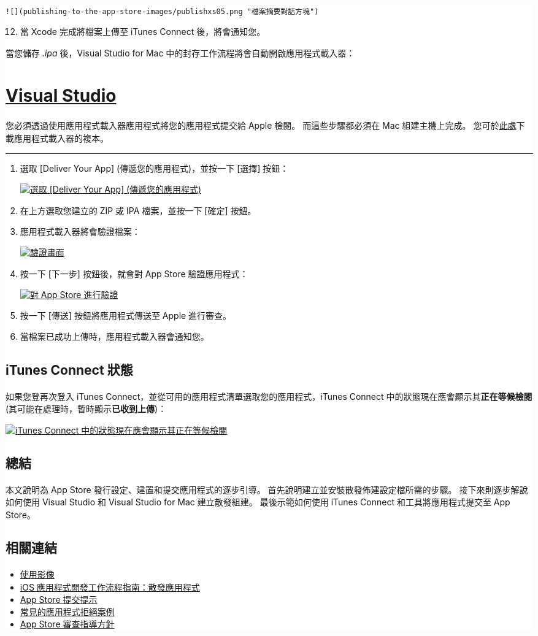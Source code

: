     ![](publishing-to-the-app-store-images/publishxs05.png "檔案摘要對話方塊")
12. 當 Xcode 完成將檔案上傳至 iTunes Connect 後，將會通知您。


當您儲存 _.ipa_ 後，Visual Studio for Mac 中的封存工作流程將會自動開啟應用程式載入器：

# <a name="visual-studiotabvswin"></a>[Visual Studio](#tab/vswin)

您必須透過使用應用程式載入器應用程式將您的應用程式提交給 Apple 檢閱。 而這些步驟都必須在 Mac 組建主機上完成。 您可於[此處](https://itunesconnect.apple.com/apploader/ApplicationLoader_3.0.dmg)下載應用程式載入器的複本。

-----

1. 選取 [Deliver Your App] (傳遞您的應用程式)，並按一下 [選擇] 按鈕：

    [![](publishing-to-the-app-store-images/publishvs01.png "選取 [Deliver Your App] \(傳遞您的應用程式\)")](publishing-to-the-app-store-images/publishvs01.png#lightbox)

2. 在上方選取您建立的 ZIP 或 IPA 檔案，並按一下 [確定] 按鈕。

3. 應用程式載入器將會驗證檔案：

    [![](publishing-to-the-app-store-images/publishvs02.png "驗證畫面")](publishing-to-the-app-store-images/publishvs02.png#lightbox)
4. 按一下 [下一步] 按鈕後，就會對 App Store 驗證應用程式：

    [![](publishing-to-the-app-store-images/publishvs03.png "對 App Store 進行驗證")](publishing-to-the-app-store-images/publishvs03.png#lightbox)
5. 按一下 [傳送] 按鈕將應用程式傳送至 Apple 進行審查。
6. 當檔案已成功上傳時，應用程式載入器會通知您。

## <a name="itunes-connect-status"></a>iTunes Connect 狀態

如果您登再次登入 iTunes Connect，並從可用的應用程式清單選取您的應用程式，iTunes Connect 中的狀態現在應會顯示其**正在等候檢閱** (其可能在處理時，暫時顯示**已收到上傳**)：

[![](publishing-to-the-app-store-images/image21.png "iTunes Connect 中的狀態現在應會顯示其")正在等候檢閱](publishing-to-the-app-store-images/image21.png#lightbox)

## <a name="summary"></a>總結

本文說明為 App Store 發行設定、建置和提交應用程式的逐步引導。 首先說明建立並安裝散發佈建設定檔所需的步驟。 接下來則逐步解說如何使用 Visual Studio 和 Visual Studio for Mac 建立散發組建。 最後示範如何使用 iTunes Connect 和工具將應用程式提交至 App Store。


## <a name="related-links"></a>相關連結

- [使用影像](~/ios/app-fundamentals/images-icons/index.md)
- [iOS 應用程式開發工作流程指南：散發應用程式](http://developer.apple.com/library/ios/#documentation/Xcode/Conceptual/ios_development_workflow/35-Distributing_Applications/distributing_applications.html)
- [App Store 提交提示](https://developer.apple.com/appstore/resources/submission/tips.html)
- [常見的應用程式拒絕案例](https://developer.apple.com/app-store/review/rejections/)
- [App Store 審查指導方針](https://developer.apple.com/appstore/resources/approval/guidelines.html)
